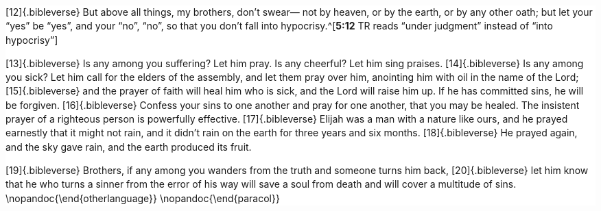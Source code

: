 [12]{.bibleverse} But above all things, my brothers, don’t swear— not by heaven, or by the earth, or by any other oath; but let your “yes” be “yes”, and your “no”, “no”, so that you don’t fall into hypocrisy.^[**5:12** TR reads “under judgment” instead of “into hypocrisy”] 

[13]{.bibleverse} Is any among you suffering? Let him pray. Is any cheerful? Let him sing praises. [14]{.bibleverse} Is any among you sick? Let him call for the elders of the assembly, and let them pray over him, anointing him with oil in the name of the Lord; [15]{.bibleverse} and the prayer of faith will heal him who is sick, and the Lord will raise him up. If he has committed sins, he will be forgiven. [16]{.bibleverse} Confess your sins to one another and pray for one another, that you may be healed. The insistent prayer of a righteous person is powerfully effective. [17]{.bibleverse} Elijah was a man with a nature like ours, and he prayed earnestly that it might not rain, and it didn’t rain on the earth for three years and six months. [18]{.bibleverse} He prayed again, and the sky gave rain, and the earth produced its fruit. 

[19]{.bibleverse} Brothers, if any among you wanders from the truth and someone turns him back, [20]{.bibleverse} let him know that he who turns a sinner from the error of his way will save a soul from death and will cover a multitude of sins.
\nopandoc{\end{otherlanguage}}
\nopandoc{\end{paracol}}
